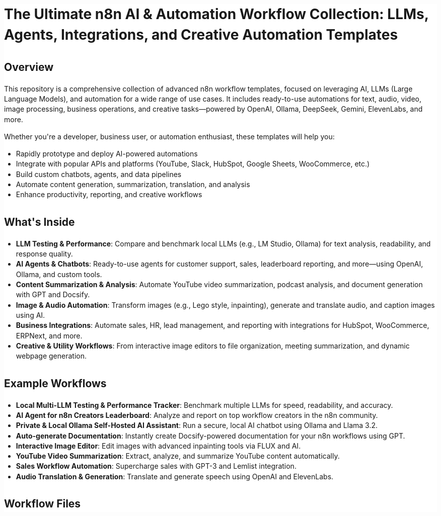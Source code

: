 # The Ultimate n8n AI & Automation Workflow Collection: LLMs, Agents, Integrations, and Creative Automation Templates

## Overview

This repository is a comprehensive collection of advanced n8n workflow templates, focused on leveraging AI, LLMs (Large Language Models), and automation for a wide range of use cases. It includes ready-to-use automations for text, audio, video, image processing, business operations, and creative tasks—powered by OpenAI, Ollama, DeepSeek, Gemini, ElevenLabs, and more.

Whether you're a developer, business user, or automation enthusiast, these templates will help you:
- Rapidly prototype and deploy AI-powered automations
- Integrate with popular APIs and platforms (YouTube, Slack, HubSpot, Google Sheets, WooCommerce, etc.)
- Build custom chatbots, agents, and data pipelines
- Automate content generation, summarization, translation, and analysis
- Enhance productivity, reporting, and creative workflows

## What's Inside

- **LLM Testing & Performance**: Compare and benchmark local LLMs (e.g., LM Studio, Ollama) for text analysis, readability, and response quality.
- **AI Agents & Chatbots**: Ready-to-use agents for customer support, sales, leaderboard reporting, and more—using OpenAI, Ollama, and custom tools.
- **Content Summarization & Analysis**: Automate YouTube video summarization, podcast analysis, and document generation with GPT and Docsify.
- **Image & Audio Automation**: Transform images (e.g., Lego style, inpainting), generate and translate audio, and caption images using AI.
- **Business Integrations**: Automate sales, HR, lead management, and reporting with integrations for HubSpot, WooCommerce, ERPNext, and more.
- **Creative & Utility Workflows**: From interactive image editors to file organization, meeting summarization, and dynamic webpage generation.

## Example Workflows

- **Local Multi-LLM Testing & Performance Tracker**: Benchmark multiple LLMs for speed, readability, and accuracy.
- **AI Agent for n8n Creators Leaderboard**: Analyze and report on top workflow creators in the n8n community.
- **Private & Local Ollama Self-Hosted AI Assistant**: Run a secure, local AI chatbot using Ollama and Llama 3.2.
- **Auto-generate Documentation**: Instantly create Docsify-powered documentation for your n8n workflows using GPT.
- **Interactive Image Editor**: Edit images with advanced inpainting tools via FLUX and AI.
- **YouTube Video Summarization**: Extract, analyze, and summarize YouTube content automatically.
- **Sales Workflow Automation**: Supercharge sales with GPT-3 and Lemlist integration.
- **Audio Translation & Generation**: Translate and generate speech using OpenAI and ElevenLabs.

## Workflow Files
